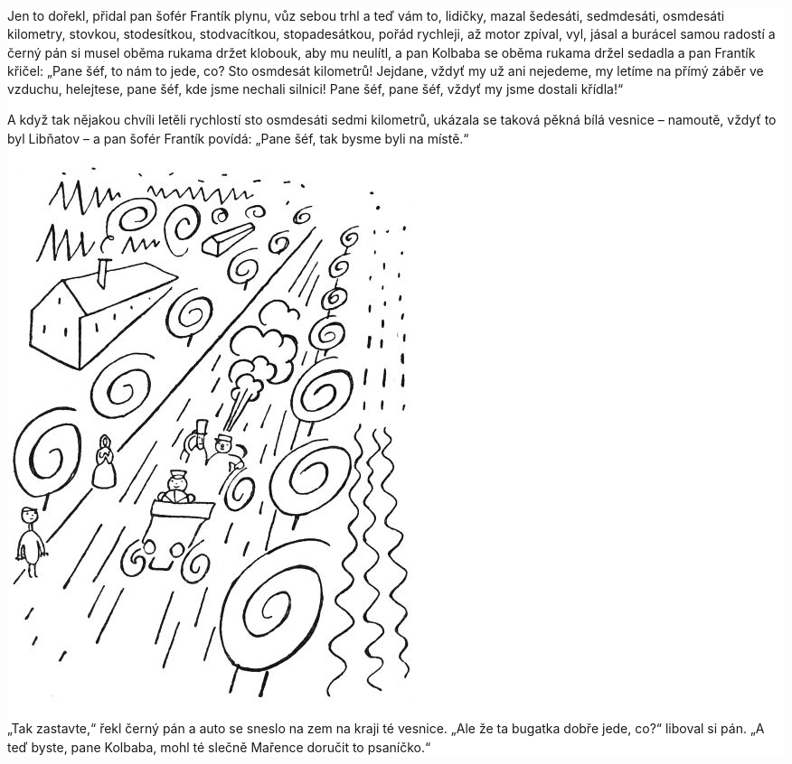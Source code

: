Jen to dořekl, přidal pan šofér Frantík plynu, vůz sebou trhl a teď vám to, lidičky, mazal šedesáti, sedmdesáti, osmdesáti kilometry, stovkou, stodesítkou, stodvacítkou, stopadesátkou, pořád rychleji, až motor zpíval, vyl, jásal a burácel samou radostí a černý pán si musel oběma rukama držet klobouk, aby mu neulítl, a pan Kolbaba se oběma rukama držel sedadla a pan Frantík křičel: „Pane šéf, to nám to jede, co? Sto osmdesát kilometrů! Jejdane, vždyť my už ani nejedeme, my letíme na přímý záběr ve vzduchu, helejtese, pane šéf, kde jsme nechali silnici! Pane šéf, pane šéf, vždyť my jsme dostali křídla!“

A když tak nějakou chvíli letěli rychlostí sto osmdesáti sedmi kilometrů, ukázala se taková pěkná bílá vesnice – namoutě, vždyť to byl Libňatov – a pan šofér Frantík povídá: „Pane šéf, tak bysme byli na místě.“

</section>

<section>

![devatero_pohadek_050](./resources/devatero_pohadek_050.jpg)

</section>

<section>

„Tak zastavte,“ řekl černý pán a auto se sneslo na zem na kraji té vesnice. „Ale že ta bugatka dobře jede, co?“ liboval si pán. „A teď byste, pane Kolbaba, mohl té slečně Mařence doručit to psaníčko.“
